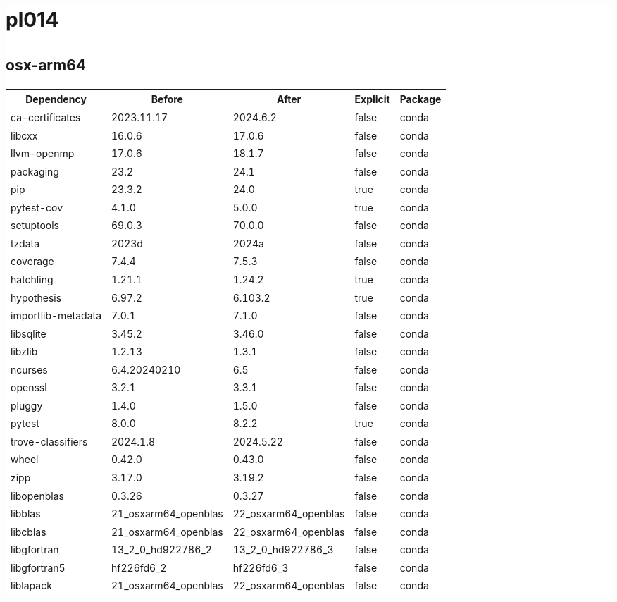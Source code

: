 # pl014

## osx-arm64

| Dependency | Before | After | Explicit | Package |
| - | - | - | - | - |
| ca-certificates | 2023.11.17 | 2024.6.2 | false | conda |
| libcxx | 16.0.6 | 17.0.6 | false | conda |
| llvm-openmp | 17.0.6 | 18.1.7 | false | conda |
| packaging | 23.2 | 24.1 | false | conda |
| pip | 23.3.2 | 24.0 | true | conda |
| pytest-cov | 4.1.0 | 5.0.0 | true | conda |
| setuptools | 69.0.3 | 70.0.0 | false | conda |
| tzdata | 2023d | 2024a | false | conda |
| coverage | 7.4.4 | 7.5.3 | false | conda |
| hatchling | 1.21.1 | 1.24.2 | true | conda |
| hypothesis | 6.97.2 | 6.103.2 | true | conda |
| importlib-metadata | 7.0.1 | 7.1.0 | false | conda |
| libsqlite | 3.45.2 | 3.46.0 | false | conda |
| libzlib | 1.2.13 | 1.3.1 | false | conda |
| ncurses | 6.4.20240210 | 6.5 | false | conda |
| openssl | 3.2.1 | 3.3.1 | false | conda |
| pluggy | 1.4.0 | 1.5.0 | false | conda |
| pytest | 8.0.0 | 8.2.2 | true | conda |
| trove-classifiers | 2024.1.8 | 2024.5.22 | false | conda |
| wheel | 0.42.0 | 0.43.0 | false | conda |
| zipp | 3.17.0 | 3.19.2 | false | conda |
| libopenblas | 0.3.26 | 0.3.27 | false | conda |
| libblas | 21_osxarm64_openblas | 22_osxarm64_openblas | false | conda |
| libcblas | 21_osxarm64_openblas | 22_osxarm64_openblas | false | conda |
| libgfortran | 13_2_0_hd922786_2 | 13_2_0_hd922786_3 | false | conda |
| libgfortran5 | hf226fd6_2 | hf226fd6_3 | false | conda |
| liblapack | 21_osxarm64_openblas | 22_osxarm64_openblas | false | conda |
